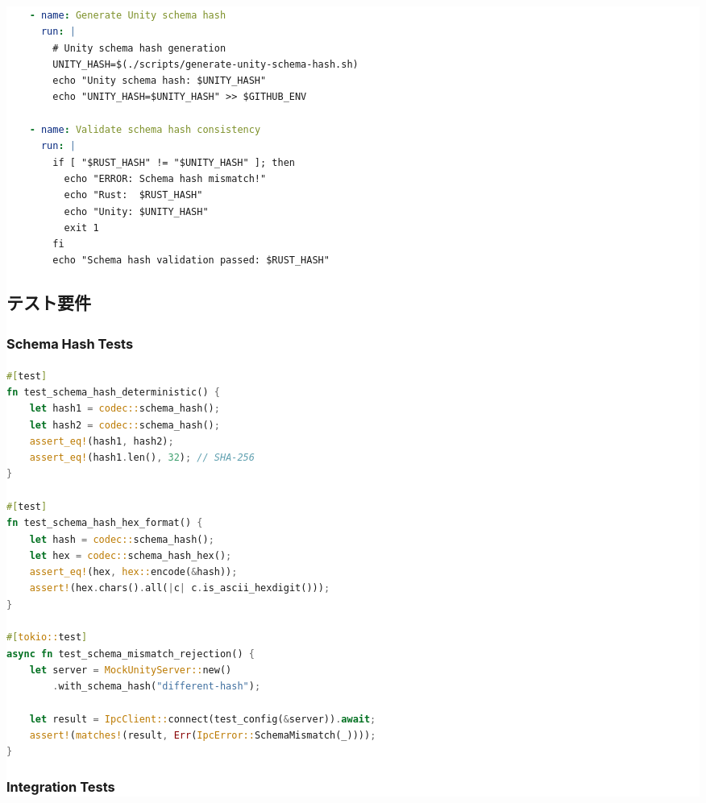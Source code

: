 ```yaml
    - name: Generate Unity schema hash  
      run: |
        # Unity schema hash generation
        UNITY_HASH=$(./scripts/generate-unity-schema-hash.sh)
        echo "Unity schema hash: $UNITY_HASH"
        echo "UNITY_HASH=$UNITY_HASH" >> $GITHUB_ENV
    
    - name: Validate schema hash consistency
      run: |
        if [ "$RUST_HASH" != "$UNITY_HASH" ]; then
          echo "ERROR: Schema hash mismatch!"
          echo "Rust:  $RUST_HASH"
          echo "Unity: $UNITY_HASH"
          exit 1
        fi
        echo "Schema hash validation passed: $RUST_HASH"
```

## テスト要件

### Schema Hash Tests

```rust
#[test]
fn test_schema_hash_deterministic() {
    let hash1 = codec::schema_hash();
    let hash2 = codec::schema_hash();
    assert_eq!(hash1, hash2);
    assert_eq!(hash1.len(), 32); // SHA-256
}

#[test]
fn test_schema_hash_hex_format() {
    let hash = codec::schema_hash();
    let hex = codec::schema_hash_hex();
    assert_eq!(hex, hex::encode(&hash));
    assert!(hex.chars().all(|c| c.is_ascii_hexdigit()));
}

#[tokio::test]
async fn test_schema_mismatch_rejection() {
    let server = MockUnityServer::new()
        .with_schema_hash("different-hash");
    
    let result = IpcClient::connect(test_config(&server)).await;
    assert!(matches!(result, Err(IpcError::SchemaMismatch(_))));
}
```

### Integration Tests

